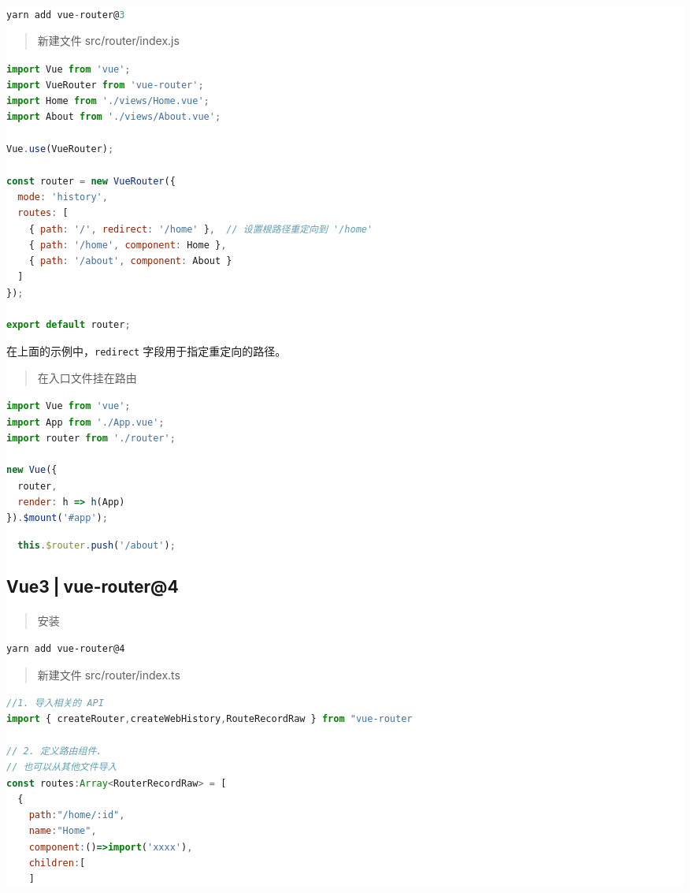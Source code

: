 ```javascript
yarn add vue-router@3
```

> 新建文件 src/router/index.js

```javascript
import Vue from 'vue';
import VueRouter from 'vue-router';
import Home from './views/Home.vue';
import About from './views/About.vue';

Vue.use(VueRouter);

const router = new VueRouter({
  mode: 'history',
  routes: [
    { path: '/', redirect: '/home' },  // 设置根路径重定向到 '/home'
    { path: '/home', component: Home },
    { path: '/about', component: About }
  ]
});

export default router;
```

在上面的示例中，`redirect` 字段用于指定重定向的路径。

> 在入口文件挂在路由

```javascript
import Vue from 'vue';
import App from './App.vue';
import router from './router';

new Vue({
  router,
  render: h => h(App)
}).$mount('#app');
```

```javascript
  this.$router.push('/about');
```



## Vue3 | vue-router@4

> 安装

```shell
yarn add vue-router@4
```

> 新建文件 src/router/index.ts

```javascript
//1. 导入相关的 API
import { createRouter,createWebHistory,RouteRecordRaw } from "vue-router

// 2. 定义路由组件.
// 也可以从其他文件导入
const routes:Array<RouterRecordRaw> = [
  {
    path:"/home/:id",
    name:"Home",
    component:()=>import('xxxx'),
    children:[
    ]
```